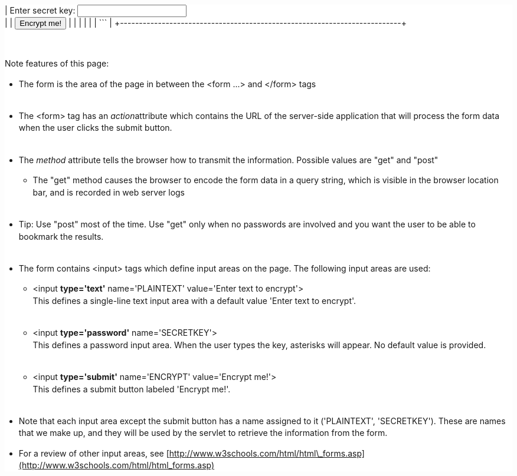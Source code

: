 |     Enter secret key: <input type='password' name='SECRETKEY'><br>       |
|     <input type='submit' name='ENCRYPT' value='Encrypt me!'>             |
|   </form>                                                                |
| </body></html>                                                           |
| ```                                                                      |
+--------------------------------------------------------------------------+

 

Note features of this page:

-   The form is the area of the page in between the \<form ...\> and
    \</form\> tags\
      

-   The \<form\> tag has an *action*attribute which contains the URL of
    the server-side application that will process the form data when the
    user clicks the submit button. \
      

-   The *method* attribute tells the browser how to transmit the
    information. Possible values are "get" and "post"

    -   The "get" method causes the browser to encode the form data in a
        query string, which is visible in the browser location bar, and
        is recorded in web server logs\
          

-   Tip: Use "post" most of the time. Use "get" only when no passwords
    are involved and you want the user to be able to bookmark the
    results.\
      

-   The form contains \<input\> tags which define input areas on the
    page. The following input areas are used:

    -   \<input **type='text'** name='PLAINTEXT' value='Enter text to
        encrypt'\>\
         This defines a single-line text input area with a default value
        'Enter text to encrypt'. \
          

    -   \<input **type='password'** name='SECRETKEY'\>\
         This defines a password input area. When the user types the
        key, asterisks will appear. No default value is provided.\
          

    -   \<input **type='submit'** name='ENCRYPT' value='Encrypt me!'\>\
         This defines a submit button labeled 'Encrypt me!'.\
          

-   Note that each input area except the submit button has a name
    assigned to it ('PLAINTEXT', 'SECRETKEY'). These are names that we
    make up, and they will be used by the servlet to retrieve the
    information from the form.

-   For a review of other input areas, see
    [http://www.w3schools.com/html/html\_forms.asp](http://www.w3schools.com/html/html_forms.asp)
